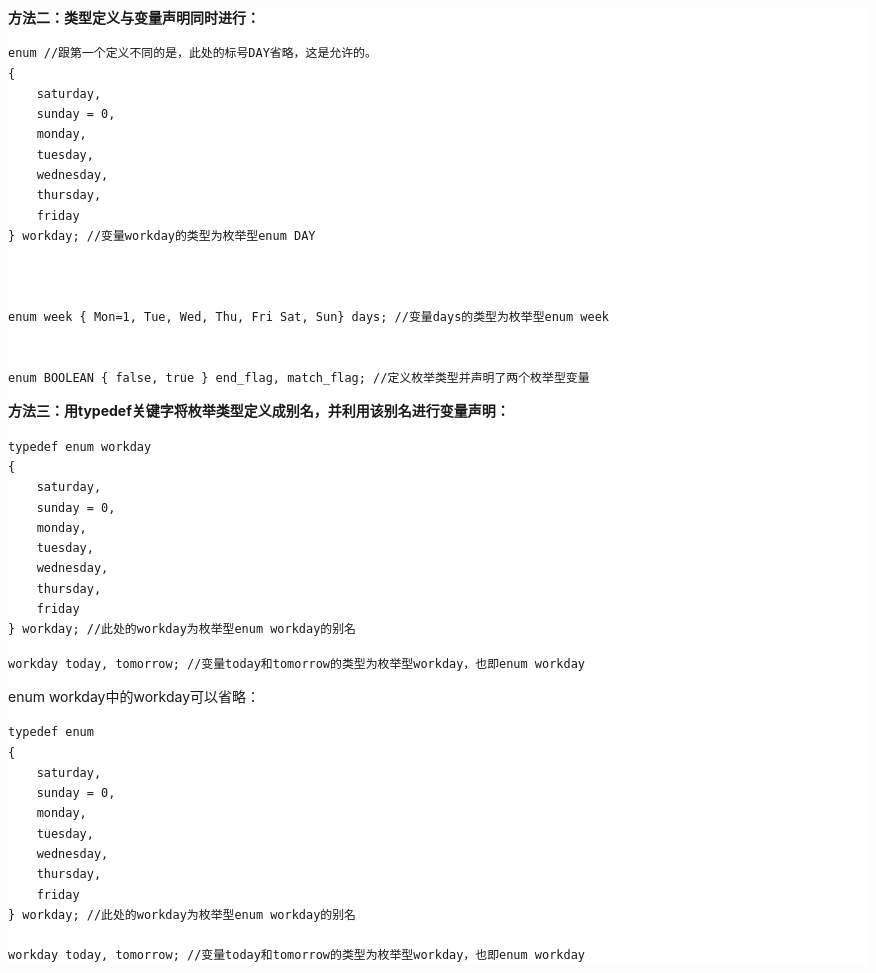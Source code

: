 
**方法二：类型定义与变量声明同时进行：**

```
enum //跟第一个定义不同的是，此处的标号DAY省略，这是允许的。
{
    saturday,
    sunday = 0,
    monday,
    tuesday,
    wednesday,
    thursday,
    friday
} workday; //变量workday的类型为枚举型enum DAY


 
enum week { Mon=1, Tue, Wed, Thu, Fri Sat, Sun} days; //变量days的类型为枚举型enum week

 
enum BOOLEAN { false, true } end_flag, match_flag; //定义枚举类型并声明了两个枚举型变量
```
 

**方法三：用typedef关键字将枚举类型定义成别名，并利用该别名进行变量声明：**

```
typedef enum workday
{
    saturday,
    sunday = 0,
    monday,
    tuesday,
    wednesday,
    thursday,
    friday
} workday; //此处的workday为枚举型enum workday的别名
```

``` 
workday today, tomorrow; //变量today和tomorrow的类型为枚举型workday，也即enum workday
```
 

enum workday中的workday可以省略：

```
typedef enum
{
    saturday,
    sunday = 0,
    monday,
    tuesday,
    wednesday,
    thursday,
    friday
} workday; //此处的workday为枚举型enum workday的别名

workday today, tomorrow; //变量today和tomorrow的类型为枚举型workday，也即enum workday
```
